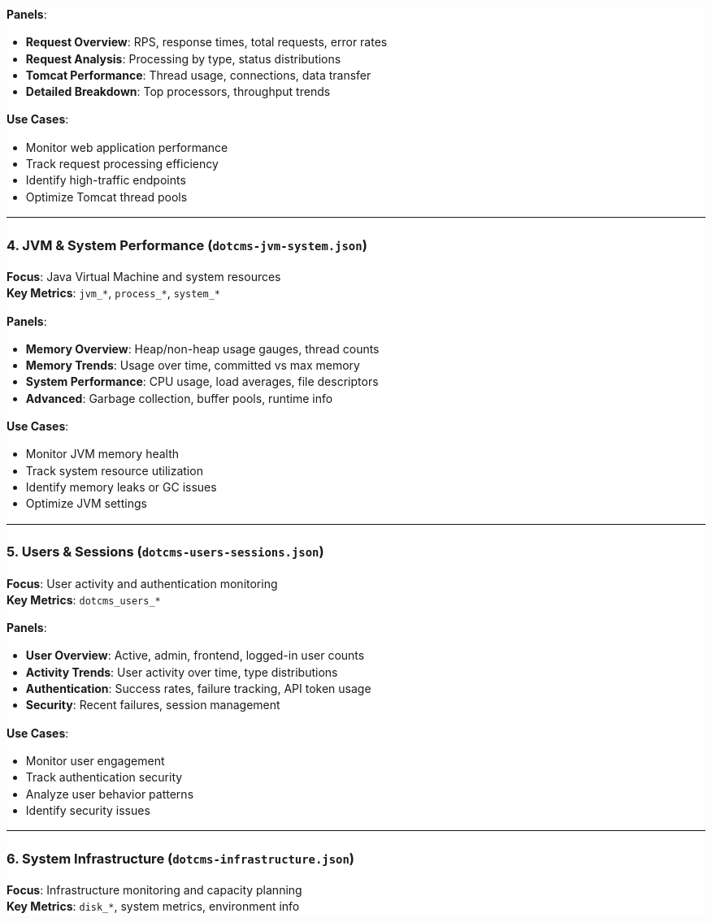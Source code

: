 **Panels**:
- **Request Overview**: RPS, response times, total requests, error rates
- **Request Analysis**: Processing by type, status distributions
- **Tomcat Performance**: Thread usage, connections, data transfer
- **Detailed Breakdown**: Top processors, throughput trends

**Use Cases**:
- Monitor web application performance
- Track request processing efficiency
- Identify high-traffic endpoints
- Optimize Tomcat thread pools

---

### 4. **JVM & System Performance** (`dotcms-jvm-system.json`)
**Focus**: Java Virtual Machine and system resources  
**Key Metrics**: `jvm_*`, `process_*`, `system_*`

**Panels**:
- **Memory Overview**: Heap/non-heap usage gauges, thread counts
- **Memory Trends**: Usage over time, committed vs max memory
- **System Performance**: CPU usage, load averages, file descriptors
- **Advanced**: Garbage collection, buffer pools, runtime info

**Use Cases**:
- Monitor JVM memory health
- Track system resource utilization
- Identify memory leaks or GC issues
- Optimize JVM settings

---

### 5. **Users & Sessions** (`dotcms-users-sessions.json`)
**Focus**: User activity and authentication monitoring  
**Key Metrics**: `dotcms_users_*`

**Panels**:
- **User Overview**: Active, admin, frontend, logged-in user counts
- **Activity Trends**: User activity over time, type distributions
- **Authentication**: Success rates, failure tracking, API token usage
- **Security**: Recent failures, session management

**Use Cases**:
- Monitor user engagement
- Track authentication security
- Analyze user behavior patterns
- Identify security issues

---

### 6. **System Infrastructure** (`dotcms-infrastructure.json`)
**Focus**: Infrastructure monitoring and capacity planning  
**Key Metrics**: `disk_*`, system metrics, environment info
